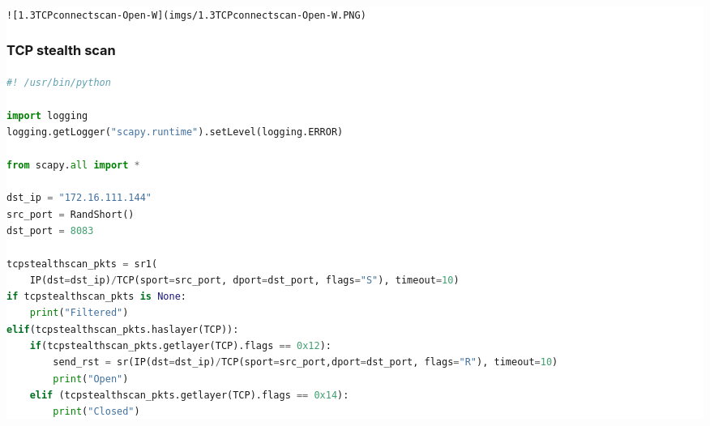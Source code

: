     ![1.3TCPconnectscan-Open-W](imgs/1.3TCPconnectscan-Open-W.PNG)

### TCP stealth scan

```python
#! /usr/bin/python

import logging
logging.getLogger("scapy.runtime").setLevel(logging.ERROR)

from scapy.all import *

dst_ip = "172.16.111.144"
src_port = RandShort()
dst_port = 8083

tcpstealthscan_pkts = sr1(
    IP(dst=dst_ip)/TCP(sport=src_port, dport=dst_port, flags="S"), timeout=10)
if tcpstealthscan_pkts is None:
    print("Filtered")
elif(tcpstealthscan_pkts.haslayer(TCP)):
    if(tcpstealthscan_pkts.getlayer(TCP).flags == 0x12):
        send_rst = sr(IP(dst=dst_ip)/TCP(sport=src_port,dport=dst_port, flags="R"), timeout=10)
        print("Open")
    elif (tcpstealthscan_pkts.getlayer(TCP).flags == 0x14):
        print("Closed")
```